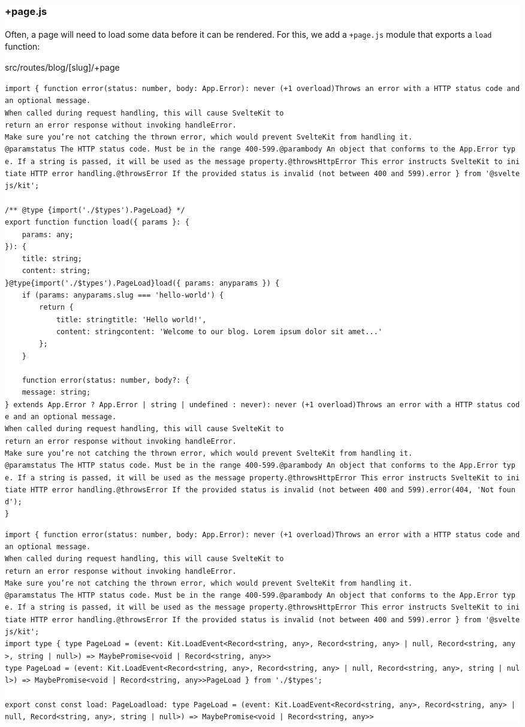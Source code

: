 ### +page.js[](#page-page.js)

Often, a page will need to load some data before it can be rendered. For this, we add a `+page.js` module that exports a `load` function:

src/routes/blog/\[slug\]/+page

```
import { function error(status: number, body: App.Error): never (+1 overload)Throws an error with a HTTP status code and an optional message.
When called during request handling, this will cause SvelteKit to
return an error response without invoking handleError.
Make sure you’re not catching the thrown error, which would prevent SvelteKit from handling it.
@paramstatus The HTTP status code. Must be in the range 400-599.@parambody An object that conforms to the App.Error type. If a string is passed, it will be used as the message property.@throwsHttpError This error instructs SvelteKit to initiate HTTP error handling.@throwsError If the provided status is invalid (not between 400 and 599).error } from '@sveltejs/kit';

/** @type {import('./$types').PageLoad} */
export function function load({ params }: {
    params: any;
}): {
    title: string;
    content: string;
}@type{import('./$types').PageLoad}load({ params: anyparams }) {
	if (params: anyparams.slug === 'hello-world') {
		return {
			title: stringtitle: 'Hello world!',
			content: stringcontent: 'Welcome to our blog. Lorem ipsum dolor sit amet...'
		};
	}

	function error(status: number, body?: {
    message: string;
} extends App.Error ? App.Error | string | undefined : never): never (+1 overload)Throws an error with a HTTP status code and an optional message.
When called during request handling, this will cause SvelteKit to
return an error response without invoking handleError.
Make sure you’re not catching the thrown error, which would prevent SvelteKit from handling it.
@paramstatus The HTTP status code. Must be in the range 400-599.@parambody An object that conforms to the App.Error type. If a string is passed, it will be used as the message property.@throwsHttpError This error instructs SvelteKit to initiate HTTP error handling.@throwsError If the provided status is invalid (not between 400 and 599).error(404, 'Not found');
}
```

```
import { function error(status: number, body: App.Error): never (+1 overload)Throws an error with a HTTP status code and an optional message.
When called during request handling, this will cause SvelteKit to
return an error response without invoking handleError.
Make sure you’re not catching the thrown error, which would prevent SvelteKit from handling it.
@paramstatus The HTTP status code. Must be in the range 400-599.@parambody An object that conforms to the App.Error type. If a string is passed, it will be used as the message property.@throwsHttpError This error instructs SvelteKit to initiate HTTP error handling.@throwsError If the provided status is invalid (not between 400 and 599).error } from '@sveltejs/kit';
import type { type PageLoad = (event: Kit.LoadEvent<Record<string, any>, Record<string, any> | null, Record<string, any>, string | null>) => MaybePromise<void | Record<string, any>>
type PageLoad = (event: Kit.LoadEvent<Record<string, any>, Record<string, any> | null, Record<string, any>, string | null>) => MaybePromise<void | Record<string, any>>PageLoad } from './$types';

export const const load: PageLoadload: type PageLoad = (event: Kit.LoadEvent<Record<string, any>, Record<string, any> | null, Record<string, any>, string | null>) => MaybePromise<void | Record<string, any>>
```